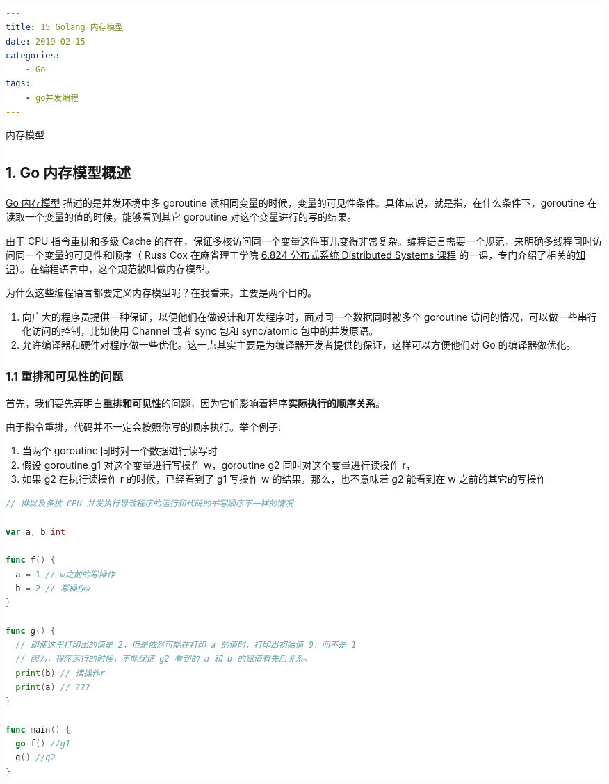 ```yaml
---
title: 15 Golang 内存模型
date: 2019-02-15
categories:
    - Go
tags:
    - go并发编程
---
```

内存模型


## 1. Go 内存模型概述
[Go 内存模型](https://golang.org/ref/mem) 描述的是并发环境中多 goroutine 读相同变量的时候，变量的可见性条件。具体点说，就是指，在什么条件下，goroutine 在读取一个变量的值的时候，能够看到其它 goroutine 对这个变量进行的写的结果。

由于 CPU 指令重排和多级 Cache 的存在，保证多核访问同一个变量这件事儿变得非常复杂。编程语言需要一个规范，来明确多线程同时访问同一个变量的可见性和顺序（ Russ Cox 在麻省理工学院 [6.824 分布式系统 Distributed Systems 课程](https://pdos.csail.mit.edu/6.824/) 的一课，专门介绍了相关的[知识](http://nil.csail.mit.edu/6.824/2016/notes/gomem.pdf)）。在编程语言中，这个规范被叫做内存模型。

为什么这些编程语言都要定义内存模型呢？在我看来，主要是两个目的。
1. 向广大的程序员提供一种保证，以便他们在做设计和开发程序时，面对同一个数据同时被多个 goroutine 访问的情况，可以做一些串行化访问的控制，比如使用 Channel 或者 sync 包和 sync/atomic 包中的并发原语。
2. 允许编译器和硬件对程序做一些优化。这一点其实主要是为编译器开发者提供的保证，这样可以方便他们对 Go 的编译器做优化。

### 1.1 重排和可见性的问题
首先，我们要先弄明白**重排和可见性**的问题，因为它们影响着程序**实际执行的顺序关系**。

由于指令重排，代码并不一定会按照你写的顺序执行。举个例子:
1. 当两个 goroutine 同时对一个数据进行读写时
2. 假设 goroutine g1 对这个变量进行写操作 w，goroutine g2 同时对这个变量进行读操作 r，
3. 如果 g2 在执行读操作 r 的时候，已经看到了 g1 写操作 w 的结果，那么，也不意味着 g2 能看到在 w 之前的其它的写操作

```go
// 排以及多核 CPU 并发执行导致程序的运行和代码的书写顺序不一样的情况

var a, b int

func f() {
  a = 1 // w之前的写操作
  b = 2 // 写操作w
}

func g() {
  // 即使这里打印出的值是 2，但是依然可能在打印 a 的值时，打印出初始值 0，而不是 1
  // 因为，程序运行的时候，不能保证 g2 看到的 a 和 b 的赋值有先后关系。
  print(b) // 读操作r
  print(a) // ???
}

func main() {
  go f() //g1
  g() //g2
}
```
